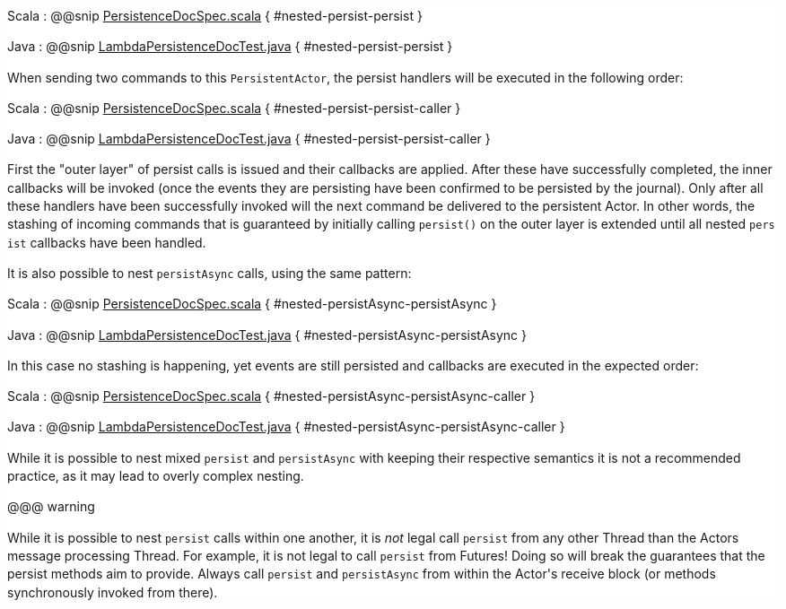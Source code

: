 Scala
:  @@snip [PersistenceDocSpec.scala]($code$/scala/docs/persistence/PersistenceDocSpec.scala) { #nested-persist-persist }

Java
:  @@snip [LambdaPersistenceDocTest.java]($code$/java/jdocs/persistence/LambdaPersistenceDocTest.java) { #nested-persist-persist }

When sending two commands to this `PersistentActor`, the persist handlers will be executed in the following order:

Scala
:  @@snip [PersistenceDocSpec.scala]($code$/scala/docs/persistence/PersistenceDocSpec.scala) { #nested-persist-persist-caller }

Java
:  @@snip [LambdaPersistenceDocTest.java]($code$/java/jdocs/persistence/LambdaPersistenceDocTest.java) { #nested-persist-persist-caller }

First the "outer layer" of persist calls is issued and their callbacks are applied. After these have successfully completed,
the inner callbacks will be invoked (once the events they are persisting have been confirmed to be persisted by the journal).
Only after all these handlers have been successfully invoked will the next command be delivered to the persistent Actor.
In other words, the stashing of incoming commands that is guaranteed by initially calling `persist()` on the outer layer
is extended until all nested `persist` callbacks have been handled.

It is also possible to nest `persistAsync` calls, using the same pattern:

Scala
:  @@snip [PersistenceDocSpec.scala]($code$/scala/docs/persistence/PersistenceDocSpec.scala) { #nested-persistAsync-persistAsync }

Java
:  @@snip [LambdaPersistenceDocTest.java]($code$/java/jdocs/persistence/LambdaPersistenceDocTest.java) { #nested-persistAsync-persistAsync }

In this case no stashing is happening, yet events are still persisted and callbacks are executed in the expected order:

Scala
:  @@snip [PersistenceDocSpec.scala]($code$/scala/docs/persistence/PersistenceDocSpec.scala) { #nested-persistAsync-persistAsync-caller }

Java
:  @@snip [LambdaPersistenceDocTest.java]($code$/java/jdocs/persistence/LambdaPersistenceDocTest.java) { #nested-persistAsync-persistAsync-caller }

While it is possible to nest mixed `persist` and `persistAsync` with keeping their respective semantics
it is not a recommended practice, as it may lead to overly complex nesting.

@@@ warning

While it is possible to nest `persist` calls within one another,
it is *not* legal call `persist` from any other Thread than the Actors message processing Thread.
For example, it is not legal to call `persist` from Futures! Doing so will break the guarantees
that the persist methods aim to provide. Always call `persist` and `persistAsync` from within
the Actor's receive block (or methods synchronously invoked from there).
